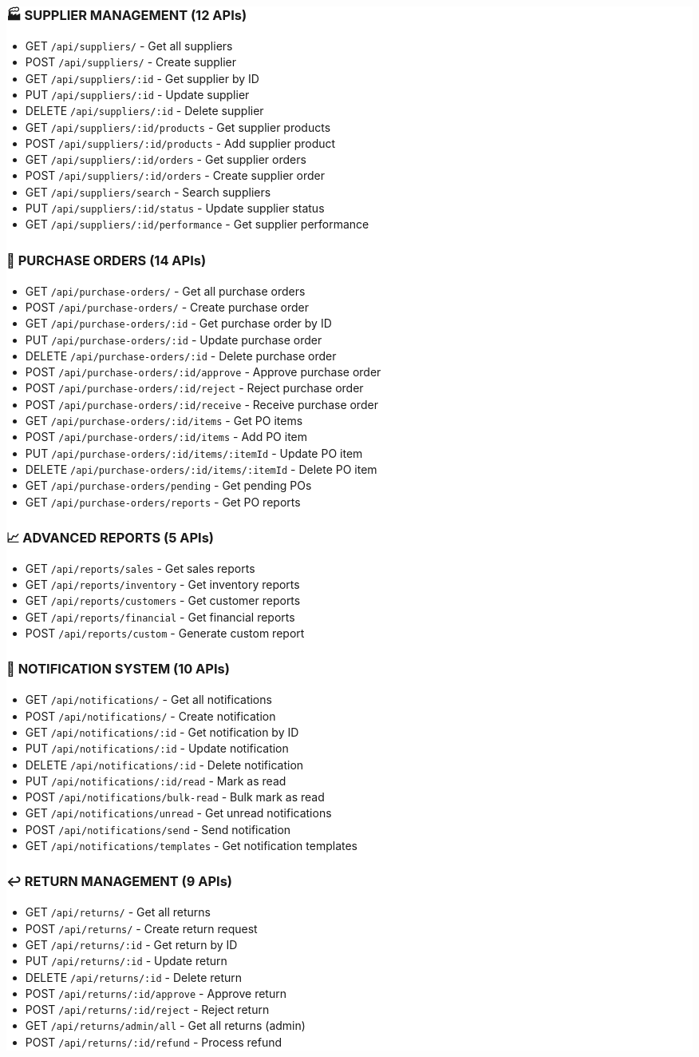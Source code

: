 ### 🏭 **SUPPLIER MANAGEMENT (12 APIs)**
- GET `/api/suppliers/` - Get all suppliers
- POST `/api/suppliers/` - Create supplier
- GET `/api/suppliers/:id` - Get supplier by ID
- PUT `/api/suppliers/:id` - Update supplier
- DELETE `/api/suppliers/:id` - Delete supplier
- GET `/api/suppliers/:id/products` - Get supplier products
- POST `/api/suppliers/:id/products` - Add supplier product
- GET `/api/suppliers/:id/orders` - Get supplier orders
- POST `/api/suppliers/:id/orders` - Create supplier order
- GET `/api/suppliers/search` - Search suppliers
- PUT `/api/suppliers/:id/status` - Update supplier status
- GET `/api/suppliers/:id/performance` - Get supplier performance

### 📝 **PURCHASE ORDERS (14 APIs)**
- GET `/api/purchase-orders/` - Get all purchase orders
- POST `/api/purchase-orders/` - Create purchase order
- GET `/api/purchase-orders/:id` - Get purchase order by ID
- PUT `/api/purchase-orders/:id` - Update purchase order
- DELETE `/api/purchase-orders/:id` - Delete purchase order
- POST `/api/purchase-orders/:id/approve` - Approve purchase order
- POST `/api/purchase-orders/:id/reject` - Reject purchase order
- POST `/api/purchase-orders/:id/receive` - Receive purchase order
- GET `/api/purchase-orders/:id/items` - Get PO items
- POST `/api/purchase-orders/:id/items` - Add PO item
- PUT `/api/purchase-orders/:id/items/:itemId` - Update PO item
- DELETE `/api/purchase-orders/:id/items/:itemId` - Delete PO item
- GET `/api/purchase-orders/pending` - Get pending POs
- GET `/api/purchase-orders/reports` - Get PO reports

### 📈 **ADVANCED REPORTS (5 APIs)**
- GET `/api/reports/sales` - Get sales reports
- GET `/api/reports/inventory` - Get inventory reports
- GET `/api/reports/customers` - Get customer reports
- GET `/api/reports/financial` - Get financial reports
- POST `/api/reports/custom` - Generate custom report

### 🔔 **NOTIFICATION SYSTEM (10 APIs)**
- GET `/api/notifications/` - Get all notifications
- POST `/api/notifications/` - Create notification
- GET `/api/notifications/:id` - Get notification by ID
- PUT `/api/notifications/:id` - Update notification
- DELETE `/api/notifications/:id` - Delete notification
- PUT `/api/notifications/:id/read` - Mark as read
- POST `/api/notifications/bulk-read` - Bulk mark as read
- GET `/api/notifications/unread` - Get unread notifications
- POST `/api/notifications/send` - Send notification
- GET `/api/notifications/templates` - Get notification templates

### ↩️ **RETURN MANAGEMENT (9 APIs)**
- GET `/api/returns/` - Get all returns
- POST `/api/returns/` - Create return request
- GET `/api/returns/:id` - Get return by ID
- PUT `/api/returns/:id` - Update return
- DELETE `/api/returns/:id` - Delete return
- POST `/api/returns/:id/approve` - Approve return
- POST `/api/returns/:id/reject` - Reject return
- GET `/api/returns/admin/all` - Get all returns (admin)
- POST `/api/returns/:id/refund` - Process refund
